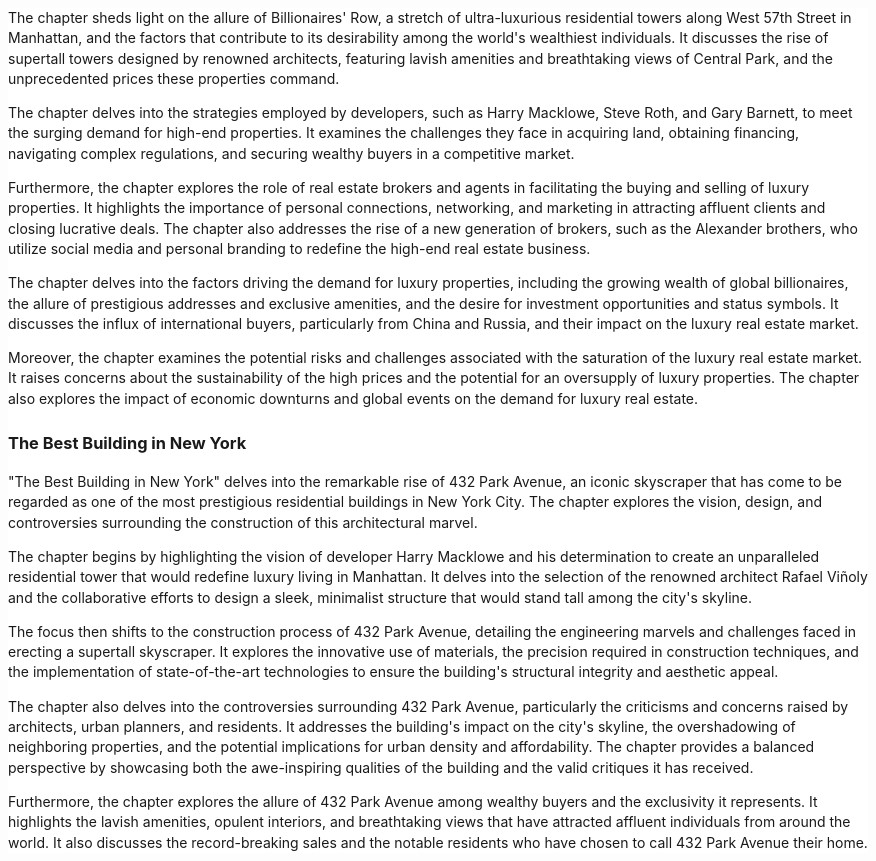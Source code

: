 The chapter sheds light on the allure of Billionaires' Row, a stretch of ultra-luxurious residential towers along West 57th Street in Manhattan, and the factors that contribute to its desirability among the world's wealthiest individuals. It discusses the rise of supertall towers designed by renowned architects, featuring lavish amenities and breathtaking views of Central Park, and the unprecedented prices these properties command.

The chapter delves into the strategies employed by developers, such as Harry Macklowe, Steve Roth, and Gary Barnett, to meet the surging demand for high-end properties. It examines the challenges they face in acquiring land, obtaining financing, navigating complex regulations, and securing wealthy buyers in a competitive market.

Furthermore, the chapter explores the role of real estate brokers and agents in facilitating the buying and selling of luxury properties. It highlights the importance of personal connections, networking, and marketing in attracting affluent clients and closing lucrative deals. The chapter also addresses the rise of a new generation of brokers, such as the Alexander brothers, who utilize social media and personal branding to redefine the high-end real estate business.

The chapter delves into the factors driving the demand for luxury properties, including the growing wealth of global billionaires, the allure of prestigious addresses and exclusive amenities, and the desire for investment opportunities and status symbols. It discusses the influx of international buyers, particularly from China and Russia, and their impact on the luxury real estate market.

Moreover, the chapter examines the potential risks and challenges associated with the saturation of the luxury real estate market. It raises concerns about the sustainability of the high prices and the potential for an oversupply of luxury properties. The chapter also explores the impact of economic downturns and global events on the demand for luxury real estate.


### The Best Building in New York
"The Best Building in New York" delves into the remarkable rise of 432 Park Avenue, an iconic skyscraper that has come to be regarded as one of the most prestigious residential buildings in New York City. The chapter explores the vision, design, and controversies surrounding the construction of this architectural marvel.

The chapter begins by highlighting the vision of developer Harry Macklowe and his determination to create an unparalleled residential tower that would redefine luxury living in Manhattan. It delves into the selection of the renowned architect Rafael Viñoly and the collaborative efforts to design a sleek, minimalist structure that would stand tall among the city's skyline.

The focus then shifts to the construction process of 432 Park Avenue, detailing the engineering marvels and challenges faced in erecting a supertall skyscraper. It explores the innovative use of materials, the precision required in construction techniques, and the implementation of state-of-the-art technologies to ensure the building's structural integrity and aesthetic appeal.

The chapter also delves into the controversies surrounding 432 Park Avenue, particularly the criticisms and concerns raised by architects, urban planners, and residents. It addresses the building's impact on the city's skyline, the overshadowing of neighboring properties, and the potential implications for urban density and affordability. The chapter provides a balanced perspective by showcasing both the awe-inspiring qualities of the building and the valid critiques it has received.

Furthermore, the chapter explores the allure of 432 Park Avenue among wealthy buyers and the exclusivity it represents. It highlights the lavish amenities, opulent interiors, and breathtaking views that have attracted affluent individuals from around the world. It also discusses the record-breaking sales and the notable residents who have chosen to call 432 Park Avenue their home.
